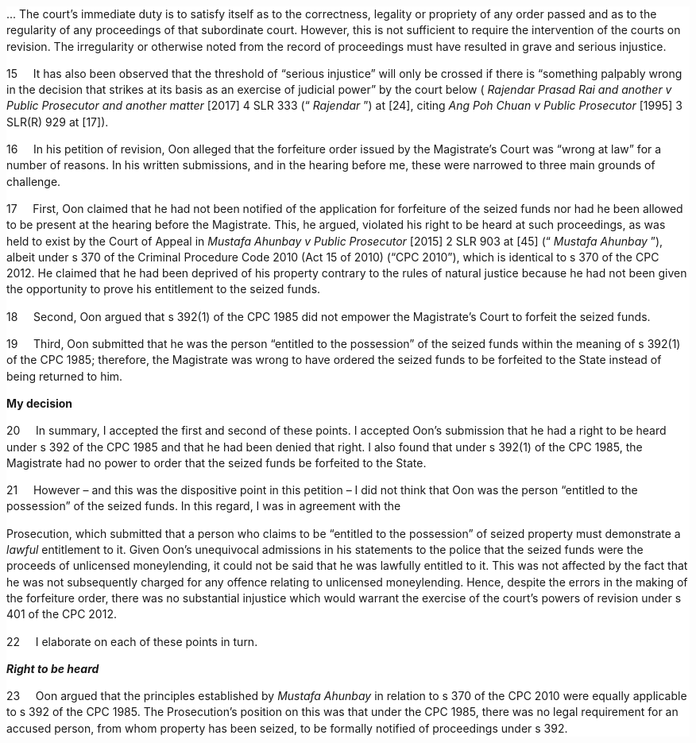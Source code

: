  ... The court’s immediate duty is to satisfy itself as to the correctness, legality or propriety of any order passed and as to the regularity of any proceedings of that subordinate court. However, this is not sufficient to require the intervention of the courts on revision. The irregularity or otherwise noted from the record of proceedings must have resulted in grave and serious injustice. 

15     It has also been observed that the threshold of “serious injustice” will only be crossed if there is “something palpably wrong in the decision that strikes at its basis as an exercise of judicial power” by the court below ( _Rajendar Prasad Rai and another v Public Prosecutor and another matter_ <span class="citation">[2017] 4 SLR 333</span> (“ _Rajendar_ ”) at [24], citing _Ang Poh Chuan v Public Prosecutor_ <span class="citation">[1995] 3 SLR(R) 929</span> at [17]). 

16     In his petition of revision, Oon alleged that the forfeiture order issued by the Magistrate’s Court was “wrong at law” for a number of reasons. In his written submissions, and in the hearing before me, these were narrowed to three main grounds of challenge. 

17     First, Oon claimed that he had not been notified of the application for forfeiture of the seized funds nor had he been allowed to be present at the hearing before the Magistrate. This, he argued, violated his right to be heard at such proceedings, as was held to exist by the Court of Appeal in _Mustafa Ahunbay v Public Prosecutor_ <span class="citation">[2015] 2 SLR 903</span> at [45] (“ _Mustafa Ahunbay_ ”), albeit under s 370 of the Criminal Procedure Code 2010 (Act 15 of 2010) (“CPC 2010”), which is identical to s 370 of the CPC 2012. He claimed that he had been deprived of his property contrary to the rules of natural justice because he had not been given the opportunity to prove his entitlement to the seized funds. 

18     Second, Oon argued that s 392(1) of the CPC 1985 did not empower the Magistrate’s Court to forfeit the seized funds. 

19     Third, Oon submitted that he was the person “entitled to the possession” of the seized funds within the meaning of s 392(1) of the CPC 1985; therefore, the Magistrate was wrong to have ordered the seized funds to be forfeited to the State instead of being returned to him. 

**My decision** 

20     In summary, I accepted the first and second of these points. I accepted Oon’s submission that he had a right to be heard under s 392 of the CPC 1985 and that he had been denied that right. I also found that under s 392(1) of the CPC 1985, the Magistrate had no power to order that the seized funds be forfeited to the State. 

21     However – and this was the dispositive point in this petition – I did not think that Oon was the person “entitled to the possession” of the seized funds. In this regard, I was in agreement with the 


Prosecution, which submitted that a person who claims to be “entitled to the possession” of seized property must demonstrate a _lawful_ entitlement to it. Given Oon’s unequivocal admissions in his statements to the police that the seized funds were the proceeds of unlicensed moneylending, it could not be said that he was lawfully entitled to it. This was not affected by the fact that he was not subsequently charged for any offence relating to unlicensed moneylending. Hence, despite the errors in the making of the forfeiture order, there was no substantial injustice which would warrant the exercise of the court’s powers of revision under s 401 of the CPC 2012. 

22     I elaborate on each of these points in turn. 

**_Right to be heard_** 

23     Oon argued that the principles established by _Mustafa Ahunbay_ in relation to s 370 of the CPC 2010 were equally applicable to s 392 of the CPC 1985. The Prosecution’s position on this was that under the CPC 1985, there was no legal requirement for an accused person, from whom property has been seized, to be formally notified of proceedings under s 392. 
